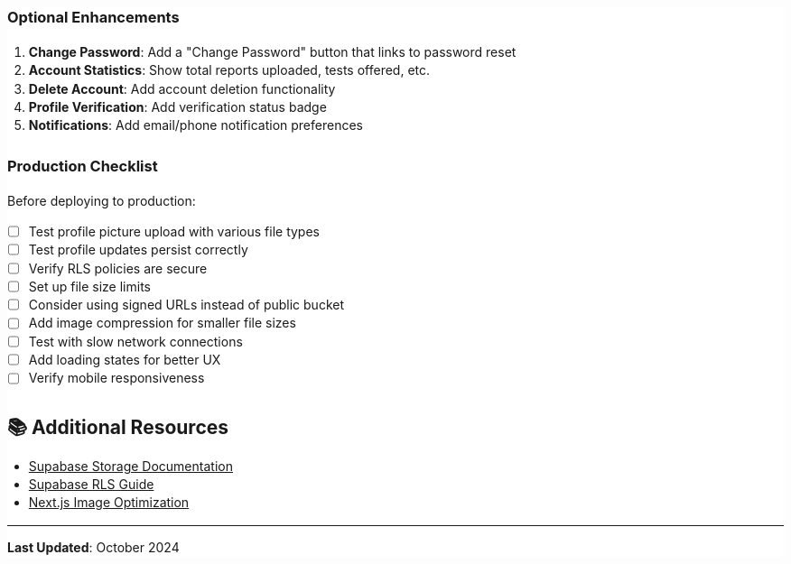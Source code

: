 ### Optional Enhancements

1. **Change Password**: Add a "Change Password" button that links to password reset
2. **Account Statistics**: Show total reports uploaded, tests offered, etc.
3. **Delete Account**: Add account deletion functionality
4. **Profile Verification**: Add verification status badge
5. **Notifications**: Add email/phone notification preferences

### Production Checklist

Before deploying to production:

- [ ] Test profile picture upload with various file types
- [ ] Test profile updates persist correctly
- [ ] Verify RLS policies are secure
- [ ] Set up file size limits
- [ ] Consider using signed URLs instead of public bucket
- [ ] Add image compression for smaller file sizes
- [ ] Test with slow network connections
- [ ] Add loading states for better UX
- [ ] Verify mobile responsiveness

## 📚 Additional Resources

- [Supabase Storage Documentation](https://supabase.com/docs/guides/storage)
- [Supabase RLS Guide](https://supabase.com/docs/guides/auth/row-level-security)
- [Next.js Image Optimization](https://nextjs.org/docs/pages/built-in/next-image)

---

**Last Updated**: October 2024

